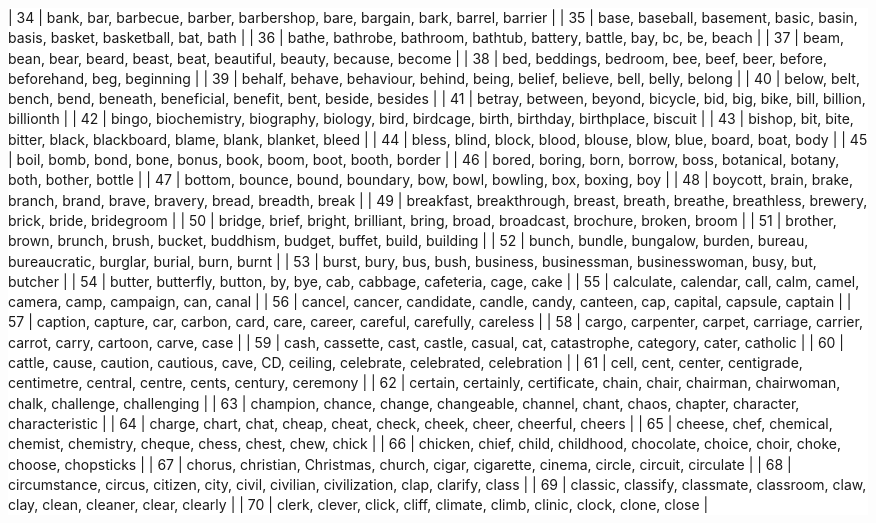 | 34 | bank, bar, barbecue, barber, barbershop, bare, bargain, bark, barrel, barrier |
| 35 | base, baseball, basement, basic, basin, basis, basket, basketball, bat, bath |
| 36 | bathe, bathrobe, bathroom, bathtub, battery, battle, bay, bc, be, beach |
| 37 | beam, bean, bear, beard, beast, beat, beautiful, beauty, because, become |
| 38 | bed, beddings, bedroom, bee, beef, beer, before, beforehand, beg, beginning |
| 39 | behalf, behave, behaviour, behind, being, belief, believe, bell, belly, belong |
| 40 | below, belt, bench, bend, beneath, beneficial, benefit, bent, beside, besides |
| 41 | betray, between, beyond, bicycle, bid, big, bike, bill, billion, billionth |
| 42 | bingo, biochemistry, biography, biology, bird, birdcage, birth, birthday, birthplace, biscuit |
| 43 | bishop, bit, bite, bitter, black, blackboard, blame, blank, blanket, bleed |
| 44 | bless, blind, block, blood, blouse, blow, blue, board, boat, body |
| 45 | boil, bomb, bond, bone, bonus, book, boom, boot, booth, border |
| 46 | bored, boring, born, borrow, boss, botanical, botany, both, bother, bottle |
| 47 | bottom, bounce, bound, boundary, bow, bowl, bowling, box, boxing, boy |
| 48 | boycott, brain, brake, branch, brand, brave, bravery, bread, breadth, break |
| 49 | breakfast, breakthrough, breast, breath, breathe, breathless, brewery, brick, bride, bridegroom |
| 50 | bridge, brief, bright, brilliant, bring, broad, broadcast, brochure, broken, broom |
| 51 | brother, brown, brunch, brush, bucket, buddhism, budget, buffet, build, building |
| 52 | bunch, bundle, bungalow, burden, bureau, bureaucratic, burglar, burial, burn, burnt |
| 53 | burst, bury, bus, bush, business, businessman, businesswoman, busy, but, butcher |
| 54 | butter, butterfly, button, by, bye, cab, cabbage, cafeteria, cage, cake |
| 55 | calculate, calendar, call, calm, camel, camera, camp, campaign, can, canal |
| 56 | cancel, cancer, candidate, candle, candy, canteen, cap, capital, capsule, captain |
| 57 | caption, capture, car, carbon, card, care, career, careful, carefully, careless |
| 58 | cargo, carpenter, carpet, carriage, carrier, carrot, carry, cartoon, carve, case |
| 59 | cash, cassette, cast, castle, casual, cat, catastrophe, category, cater, catholic |
| 60 | cattle, cause, caution, cautious, cave, CD, ceiling, celebrate, celebrated, celebration |
| 61 | cell, cent, center, centigrade, centimetre, central, centre, cents, century, ceremony |
| 62 | certain, certainly, certificate, chain, chair, chairman, chairwoman, chalk, challenge, challenging |
| 63 | champion, chance, change, changeable, channel, chant, chaos, chapter, character, characteristic |
| 64 | charge, chart, chat, cheap, cheat, check, cheek, cheer, cheerful, cheers |
| 65 | cheese, chef, chemical, chemist, chemistry, cheque, chess, chest, chew, chick |
| 66 | chicken, chief, child, childhood, chocolate, choice, choir, choke, choose, chopsticks |
| 67 | chorus, christian, Christmas, church, cigar, cigarette, cinema, circle, circuit, circulate |
| 68 | circumstance, circus, citizen, city, civil, civilian, civilization, clap, clarify, class |
| 69 | classic, classify, classmate, classroom, claw, clay, clean, cleaner, clear, clearly |
| 70 | clerk, clever, click, cliff, climate, climb, clinic, clock, clone, close |